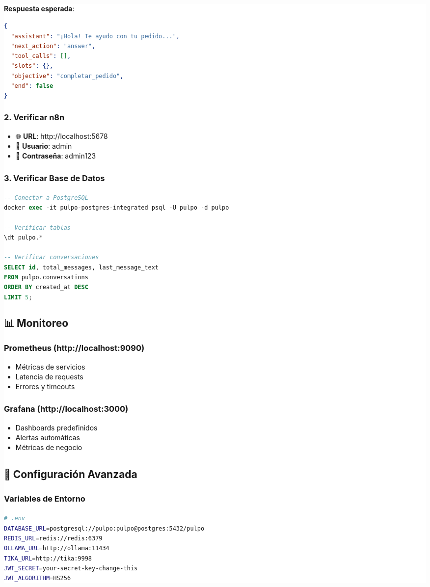 **Respuesta esperada**:
```json
{
  "assistant": "¡Hola! Te ayudo con tu pedido...",
  "next_action": "answer",
  "tool_calls": [],
  "slots": {},
  "objective": "completar_pedido",
  "end": false
}
```

### **2. Verificar n8n**
- 🌐 **URL**: http://localhost:5678
- 👤 **Usuario**: admin
- 🔑 **Contraseña**: admin123

### **3. Verificar Base de Datos**
```sql
-- Conectar a PostgreSQL
docker exec -it pulpo-postgres-integrated psql -U pulpo -d pulpo

-- Verificar tablas
\dt pulpo.*

-- Verificar conversaciones
SELECT id, total_messages, last_message_text 
FROM pulpo.conversations 
ORDER BY created_at DESC 
LIMIT 5;
```

## 📊 Monitoreo

### **Prometheus** (http://localhost:9090)
- Métricas de servicios
- Latencia de requests
- Errores y timeouts

### **Grafana** (http://localhost:3000)
- Dashboards predefinidos
- Alertas automáticas
- Métricas de negocio

## 🔧 Configuración Avanzada

### **Variables de Entorno**
```bash
# .env
DATABASE_URL=postgresql://pulpo:pulpo@postgres:5432/pulpo
REDIS_URL=redis://redis:6379
OLLAMA_URL=http://ollama:11434
TIKA_URL=http://tika:9998
JWT_SECRET=your-secret-key-change-this
JWT_ALGORITHM=HS256
```
